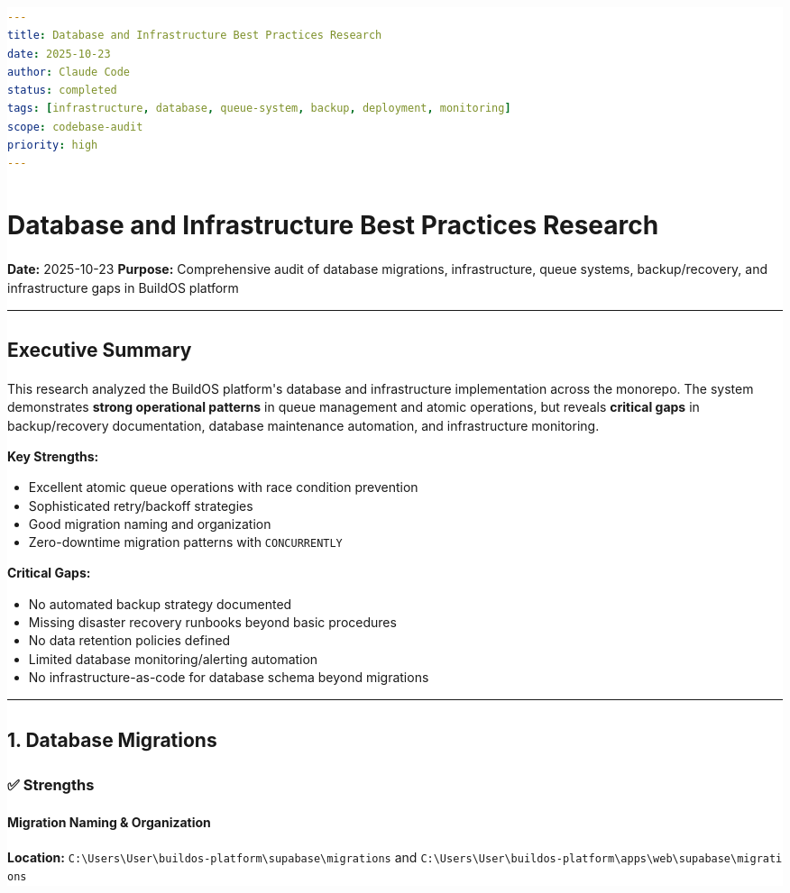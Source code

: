 ```yaml
---
title: Database and Infrastructure Best Practices Research
date: 2025-10-23
author: Claude Code
status: completed
tags: [infrastructure, database, queue-system, backup, deployment, monitoring]
scope: codebase-audit
priority: high
---
```


# Database and Infrastructure Best Practices Research

**Date:** 2025-10-23
**Purpose:** Comprehensive audit of database migrations, infrastructure, queue systems, backup/recovery, and infrastructure gaps in BuildOS platform

---

## Executive Summary

This research analyzed the BuildOS platform's database and infrastructure implementation across the monorepo. The system demonstrates **strong operational patterns** in queue management and atomic operations, but reveals **critical gaps** in backup/recovery documentation, database maintenance automation, and infrastructure monitoring.

**Key Strengths:**

- Excellent atomic queue operations with race condition prevention
- Sophisticated retry/backoff strategies
- Good migration naming and organization
- Zero-downtime migration patterns with `CONCURRENTLY`

**Critical Gaps:**

- No automated backup strategy documented
- Missing disaster recovery runbooks beyond basic procedures
- No data retention policies defined
- Limited database monitoring/alerting automation
- No infrastructure-as-code for database schema beyond migrations

---

## 1. Database Migrations

### ✅ Strengths

#### Migration Naming & Organization

**Location:** `C:\Users\User\buildos-platform\supabase\migrations` and `C:\Users\User\buildos-platform\apps\web\supabase\migrations`
